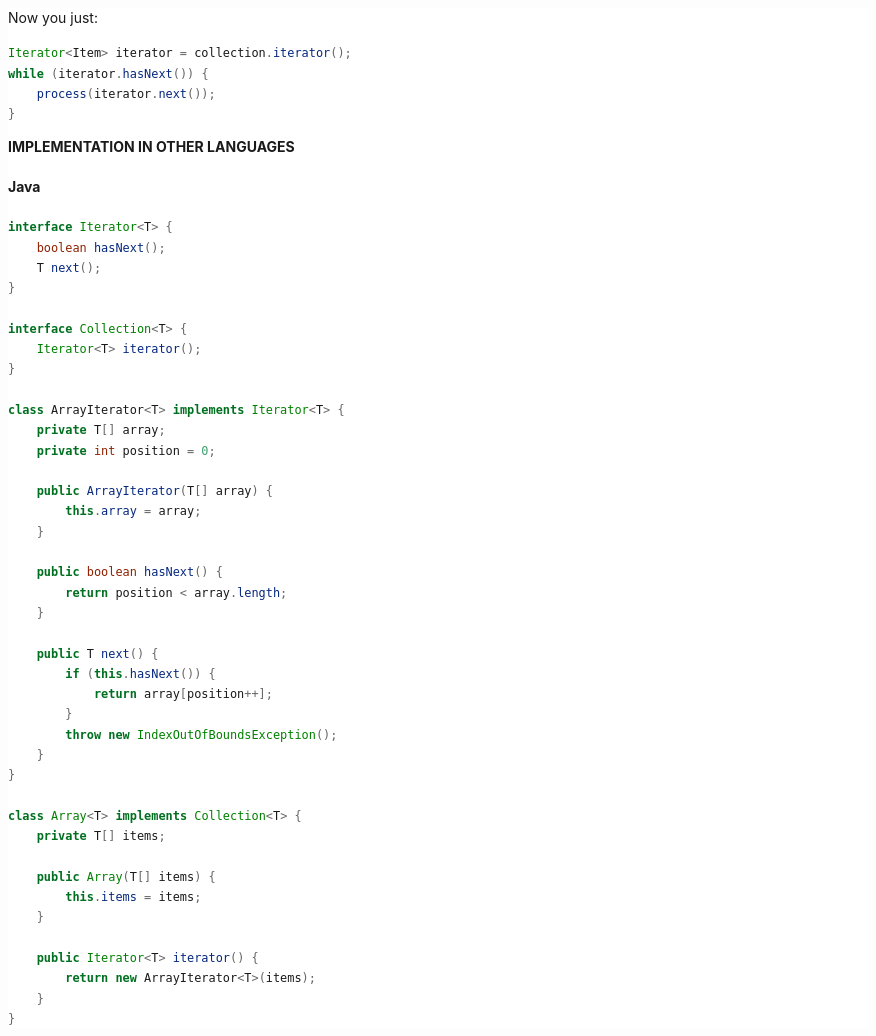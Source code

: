 Now you just: 
```java
Iterator<Item> iterator = collection.iterator();
while (iterator.hasNext()) {
    process(iterator.next());
}
```

**IMPLEMENTATION IN OTHER LANGUAGES**

#### Java  
```java  
interface Iterator<T> {
    boolean hasNext();
    T next();
}

interface Collection<T> {
    Iterator<T> iterator();
}

class ArrayIterator<T> implements Iterator<T> {
    private T[] array;
    private int position = 0;
    
    public ArrayIterator(T[] array) {
        this.array = array;
    }
    
    public boolean hasNext() {
        return position < array.length;
    }
    
    public T next() {
        if (this.hasNext()) {
            return array[position++];
        }
        throw new IndexOutOfBoundsException();
    }
}

class Array<T> implements Collection<T> {
    private T[] items;
    
    public Array(T[] items) {
        this.items = items;
    }
    
    public Iterator<T> iterator() {
        return new ArrayIterator<T>(items);
    }
}
```
